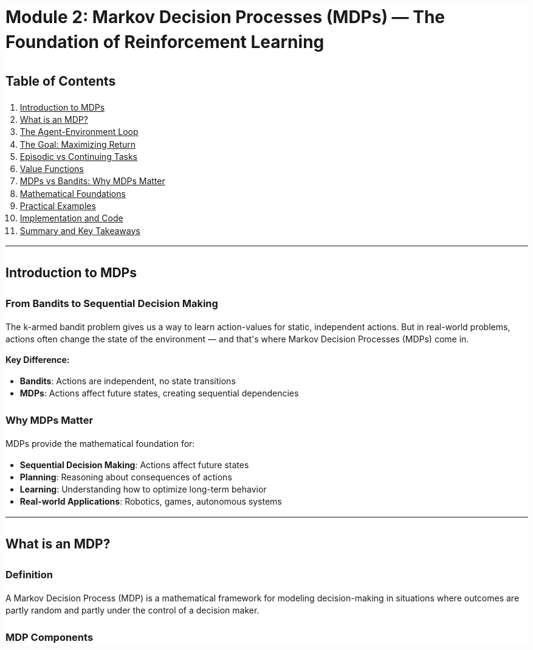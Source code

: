 # Module 2: Markov Decision Processes (MDPs) — The Foundation of Reinforcement Learning

## Table of Contents
1. [Introduction to MDPs](#introduction-to-mdps)
2. [What is an MDP?](#what-is-an-mdp)
3. [The Agent-Environment Loop](#the-agent-environment-loop)
4. [The Goal: Maximizing Return](#the-goal-maximizing-return)
5. [Episodic vs Continuing Tasks](#episodic-vs-continuing-tasks)
6. [Value Functions](#value-functions)
7. [MDPs vs Bandits: Why MDPs Matter](#mdps-vs-bandits-why-mdps-matter)
8. [Mathematical Foundations](#mathematical-foundations)
9. [Practical Examples](#practical-examples)
10. [Implementation and Code](#implementation-and-code)
11. [Summary and Key Takeaways](#summary-and-key-takeaways)

---

## Introduction to MDPs

### From Bandits to Sequential Decision Making

The k-armed bandit problem gives us a way to learn action-values for static, independent actions. But in real-world problems, actions often change the state of the environment — and that's where Markov Decision Processes (MDPs) come in.

**Key Difference:**
- **Bandits**: Actions are independent, no state transitions
- **MDPs**: Actions affect future states, creating sequential dependencies

### Why MDPs Matter

MDPs provide the mathematical foundation for:
- **Sequential Decision Making**: Actions affect future states
- **Planning**: Reasoning about consequences of actions
- **Learning**: Understanding how to optimize long-term behavior
- **Real-world Applications**: Robotics, games, autonomous systems

---

## What is an MDP?

### Definition

A Markov Decision Process (MDP) is a mathematical framework for modeling decision-making in situations where outcomes are partly random and partly under the control of a decision maker.

### MDP Components
